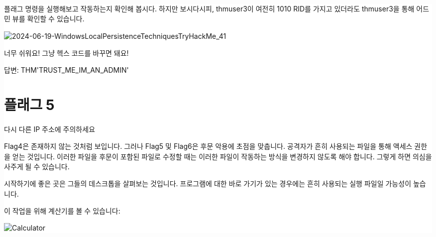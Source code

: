 플래그 명령을 실행해보고 작동하는지 확인해 봅시다. 하지만 보시다시피, thmuser3이 여전히 1010 RID를 가지고 있더라도 thmuser3을 통해 어드민 뷰를 확인할 수 있습니다.

![2024-06-19-WindowsLocalPersistenceTechniquesTryHackMe_41](/assets/img/2024-06-19-WindowsLocalPersistenceTechniquesTryHackMe_41.png)



<ins class="adsbygoogle"
     style="display:block"
     data-ad-client="ca-pub-4877378276818686"
     data-ad-slot="1107185301"
     data-ad-format="auto"
     data-full-width-responsive="true"></ins>

<script>
     (adsbygoogle = window.adsbygoogle || []).push({});
</script>

너무 쉬워요! 그냥 헥스 코드를 바꾸면 돼요!

답변: THM'TRUST_ME_IM_AN_ADMIN'

# 플래그 5

다시 다른 IP 주소에 주의하세요



<ins class="adsbygoogle"
     style="display:block"
     data-ad-client="ca-pub-4877378276818686"
     data-ad-slot="1107185301"
     data-ad-format="auto"
     data-full-width-responsive="true"></ins>

<script>
     (adsbygoogle = window.adsbygoogle || []).push({});
</script>

Flag4은 존재하지 않는 것처럼 보입니다. 그러나 Flag5 및 Flag6은 후문 악용에 초점을 맞춥니다. 공격자가 흔히 사용되는 파일을 통해 액세스 권한을 얻는 것입니다. 이러한 파일을 후문이 포함된 파일로 수정할 때는 이러한 파일이 작동하는 방식을 변경하지 않도록 해야 합니다. 그렇게 하면 의심을 사주게 될 수 있습니다.

시작하기에 좋은 곳은 그들의 데스크톱을 살펴보는 것입니다. 프로그램에 대한 바로 가기가 있는 경우에는 흔히 사용되는 실행 파일일 가능성이 높습니다.

이 작업을 위해 계산기를 볼 수 있습니다:

![Calculator](/assets/img/2024-06-19-WindowsLocalPersistenceTechniquesTryHackMe_42.png)



<ins class="adsbygoogle"
     style="display:block"
     data-ad-client="ca-pub-4877378276818686"
     data-ad-slot="1107185301"
     data-ad-format="auto"
     data-full-width-responsive="true"></ins>

<script>
     (adsbygoogle = window.adsbygoogle || []).push({});
</script>

